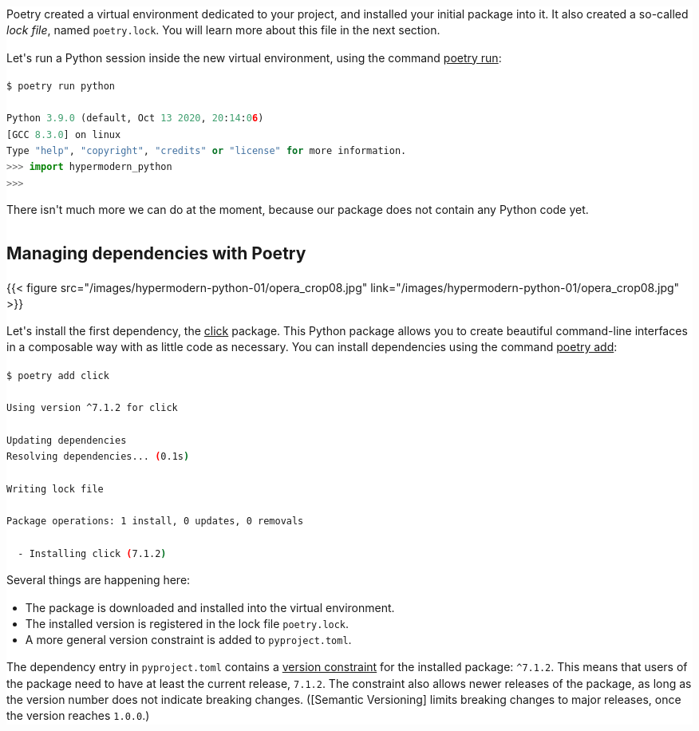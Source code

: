 Poetry created a virtual environment dedicated to your project,
and installed your initial package into it.
It also created a so-called *lock file*, named `poetry.lock`.
You will learn more about this file in the next section.

Let's run a Python session inside the new virtual environment,
using the command [poetry run]:

[poetry run]: https://python-poetry.org/docs/cli/#run

```python
$ poetry run python

Python 3.9.0 (default, Oct 13 2020, 20:14:06)
[GCC 8.3.0] on linux
Type "help", "copyright", "credits" or "license" for more information.
>>> import hypermodern_python
>>>
```

There isn't much more we can do at the moment,
because our package does not contain any Python code yet.

## Managing dependencies with Poetry

{{< figure src="/images/hypermodern-python-01/opera_crop08.jpg" link="/images/hypermodern-python-01/opera_crop08.jpg" >}}

[click]: https://click.palletsprojects.com/

Let's install the first dependency, the [click] package.
This Python package allows you to create beautiful command-line interfaces
in a composable way with as little code as necessary.
You can install dependencies using the command [poetry add]:

[poetry add]: https://python-poetry.org/docs/cli/#add

```sh
$ poetry add click

Using version ^7.1.2 for click

Updating dependencies
Resolving dependencies... (0.1s)

Writing lock file

Package operations: 1 install, 0 updates, 0 removals

  - Installing click (7.1.2)
```

Several things are happening here:

- The package is downloaded and installed into the virtual environment.
- The installed version is registered in the lock file `poetry.lock`.
- A more general version constraint is added to `pyproject.toml`.

[version constraint]: https://python-poetry.org/docs/versions/

The dependency entry in `pyproject.toml` contains a [version constraint] for the installed package: `^7.1.2`.
This means that users of the package need to have at least the current release, `7.1.2`.
The constraint also allows newer releases of the package,
as long as the version number does not indicate breaking changes.
([Semantic Versioning] limits breaking changes to major releases, once the version reaches `1.0.0`.)


[^1]: The title of this guide is inspired by the book
[Savielly Tartakower]: https://en.wikipedia.org/wiki/Savielly_Tartakower
[Albert Robida]: http://www.loc.gov/pictures/item/2007676247/
[Automate the Boring Stuff with Python]: https://automatetheboringstuff.com/
[The Hitchhiker's Guide to Python]: https://docs.python-guide.org/intro/learning/
[bash]: https://www.gnu.org/software/bash/
[curl]: https://curl.haxx.se
[git]: https://www.git-scm.com
[Git for Windows]: https://gitforwindows.org/
[pyenv]: https://github.com/pyenv/pyenv
[Poetry]: https://python-poetry.org/
[cjolowicz/hypermodern-python]: https://github.com/cjolowicz/hypermodern-python
[GitHub]: https://github.com
[GitLab]: https://gitlab.com/
[BitBucket]: https://bitbucket.org/
[MIT license]: https://choosealicense.com/licenses/mit/
[git-best-practices]: https://deepsource.io/blog/git-best-practices/
[python.org]: https://www.python.org/downloads/
[Python launcher for Windows]: https://docs.python.org/3/using/windows.html#python-launcher-for-windows
[Windows Subsystem for Linux]: https://docs.microsoft.com/en-us/windows/wsl/install-win10
[pyenv]: https://github.com/pyenv/pyenv
[Poetry]: https://python-poetry.org/ 
[setuptools]: http://setuptools.readthedocs.io
[pipenv]: https://pipenv.pypa.io/en/latest/
[flit]: https://github.com/takluyver/flit
[hatch]: https://github.com/ofek/hatch
[pyflow]: https://github.com/David-OConnor/pyflow
[dephell]: https://dephell.org/
[get-poetry.py]: https://raw.githubusercontent.com/python-poetry/poetry/master/get-poetry.py
[PEP 517]: https://www.python.org/dev/peps/pep-0517/
[PEP 518]: https://www.python.org/dev/peps/pep-0518/
[TOML]: https://github.com/toml-lang/toml
[Python 4.0]: https://twitter.com/gvanrossum/status/1306082472443084801?s=20
[src layout]: https://hynek.me/articles/testing-packaging/
[Python package]: https://docs.python.org/3/tutorial/modules.html#packages
[snake case]: https://en.wikipedia.org/wiki/Snake_case
[kebab case]: https://en.wiktionary.org/wiki/Kebab_case
[virtual environment]: https://docs.python.org/3/tutorial/venv.html
[poetry install]: https://python-poetry.org/docs/cli/#install
[Semantic Versioning]: https://semver.org/
[dev-prod-parity]: https://12factor.net/dev-prod-parity
[poetry update]: https://python-poetry.org/docs/cli/#update
[xkcd1987]: https://xkcd.com/1987/
[Wikipedia API]: https://www.mediawiki.org/wiki/REST_API
[httpx]: https://www.python-httpx.org/
[requests]: https://requests.readthedocs.io/
[textwrap]: https://docs.python.org/3/library/textwrap.html
[PEP 8]: https://www.python.org/dev/peps/pep-0008/#imports
[REST API]: https://restfulapi.net/
[HTTP GET]: https://developer.mozilla.org/en-US/docs/Web/HTTP/Methods
[JSON]: https://www.json.org/
[locale]: https://docs.python.org/3.8/library/locale.html
[Continue to the next chapter]: ../hypermodern-python-02-testing